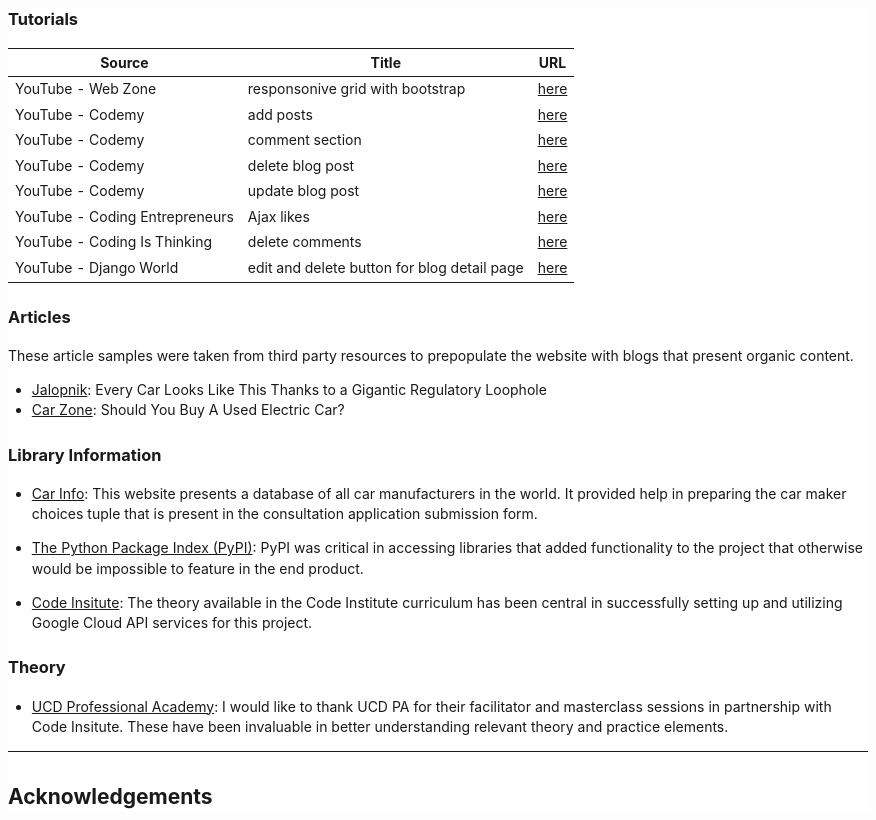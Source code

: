### Tutorials

| Source | Title | URL |
| --- | --- | --- |
| YouTube - Web Zone | responsonive grid with bootstrap | [here](https://www.youtube.com/watch?v=ei5-5vcEPz8&t=136s) |
| YouTube - Codemy| add posts | [here](https://www.youtube.com/watch?v=CnaB4Nb0-R8) |
| YouTube - Codemy| comment section | [here](https://www.youtube.com/watch?v=hZrlh4qU4eQ) |
| YouTube - Codemy| delete blog post | [here](https://www.youtube.com/watch?v=8NPOwmtupiI) |
| YouTube - Codemy| update blog post | [here](https://www.youtube.com/watch?v=J7xaESAddDQ) |
| YouTube - Coding Entrepreneurs | Ajax likes | [here](https://www.youtube.com/watch?v=pkPRtQf6oQ8) |
| YouTube - Coding Is Thinking |  delete comments | [here](https://www.youtube.com/watch?v=kuJPMKbN3Yg) |
| YouTube - Django World |  edit and delete button for blog detail page | [here](https://www.youtube.com/watch?v=wFci3tnRNFw) |


### Articles

These article samples were taken from third party resources to prepopulate the website with blogs that present organic content.

- [Jalopnik](https://jalopnik.com/every-car-looks-like-this-thanks-to-a-gigantic-regulato-1849837803): Every Car Looks Like This Thanks to a Gigantic Regulatory Loophole
- [Car Zone](https://www.carzone.ie/motoring-advice/should-you-buy-a-used-electric-car/2933): Should You Buy A Used Electric Car?


### Library Information

- [Car Info](https://www.car.info/en-se/brand): This website presents a database of all car manufacturers in the world. It provided help in preparing the car maker choices tuple that is present in the consultation application submission form.

- [The Python Package Index (PyPI)](https://pypi.org/): PyPI was critical in accessing libraries that added functionality to the project that otherwise would be impossible to feature in the end product.

- [Code Insitute](https://codeinstitute.net/ie/): The theory available in the Code Institute curriculum has been central in successfully setting up and utilizing Google Cloud API services for this project.


### Theory

- [UCD Professional Academy](https://www.ucd.ie/professionalacademy/): I would like to thank UCD PA for their facilitator and masterclass sessions in partnership with Code Insitute. These have been invaluable in better understanding relevant theory and practice elements.

---

## Acknowledgements

